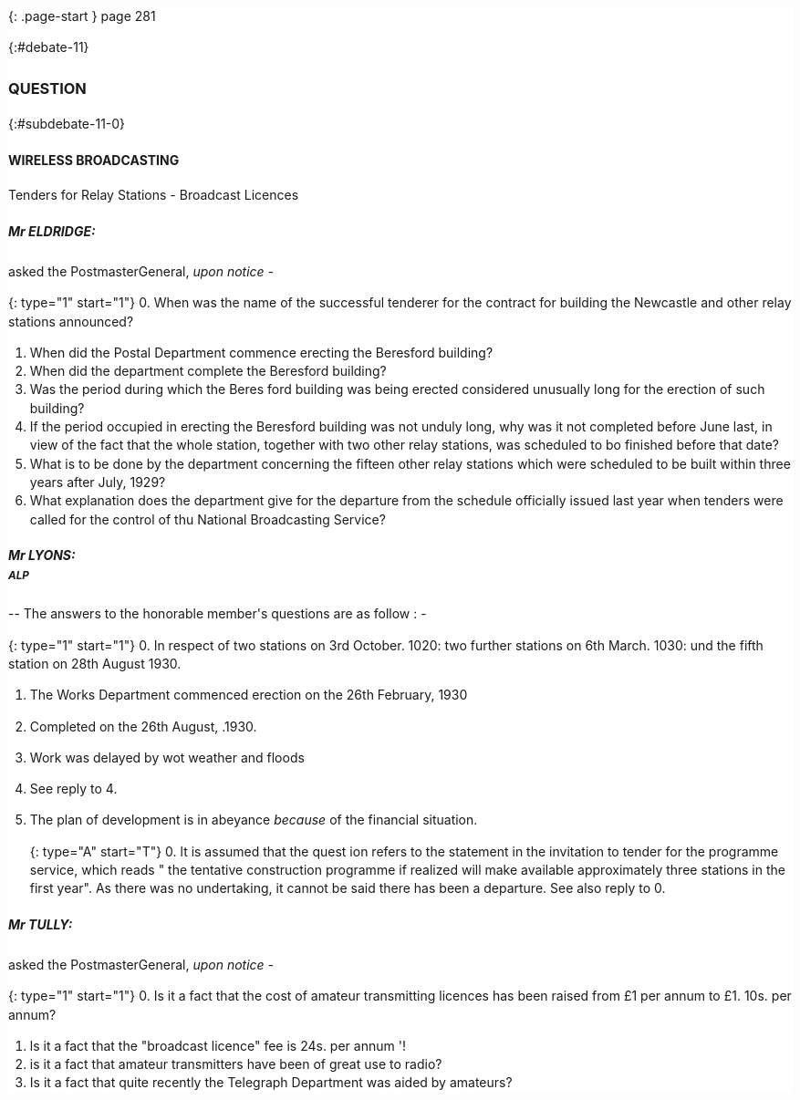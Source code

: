 {: .page-start }
page 281

{:#debate-11}
### QUESTION

{:#subdebate-11-0}
#### WIRELESS BROADCASTING

Tenders for Relay Stations - Broadcast Licences

##### Mr ELDRIDGE:

asked the PostmasterGeneral,  *upon notice -* 

{: type="1" start="1"}
0. When was the name of the successful tenderer for the contract for building the Newcastle and other relay stations announced? 
1. When did the Postal Department commence erecting the Beresford building? 
2. When did the department complete the Beresford building? 
3. Was the period during which the Beres ford building was being erected considered unusually long for the erection of such building? 
4. If the period occupied in erecting the Beresford building was not unduly long, why was it not completed before June last, in view of the fact that the whole station, together with two other relay stations, was scheduled to bo finished before that date? 
5. What is to be done by the department concerning the fifteen other relay stations which were scheduled to be built within three years after July, 1929? 
6. What explanation does the department give for the departure from the schedule officially issued last year when tenders were called for the control of thu National Broadcasting Service? 

##### Mr LYONS:<br><small class="text-muted">ALP</small>

-- The answers to the honorable member's questions are as follow : - 

{: type="1" start="1"}
0. In respect of two stations on 3rd October. 1020: two further stations on  6th  March. 1030: und the fifth station on 28th  August  1930. 
1. The Works Department commenced erection on the 26th February,  1930  
2. Completed on the  26th  August, .1930. 
3. Work was delayed by wot weather and  floods 
4. See  reply  to 4. 
5. The plan of development is in abeyance  *because*  of the financial situation. 

    {: type="A" start="T"}
    0. lt is assumed that the quest ion refers to the statement in the invitation to tender for the programme service, which reads " the tentative construction programme if realized will make available  approximately  three stations in the first year". As there was no undertaking, it cannot be said there has been a departure. See also reply to 0. 


##### Mr TULLY:

asked the PostmasterGeneral,  *upon notice -* 

{: type="1" start="1"}
0. Is it a fact that the cost of amateur transmitting licences has been raised from £1 per annum to £1. 10s. per annum? 
1. ls it a fact that the "broadcast licence" fee is 24s. per annum '! 
2. is it a fact that amateur transmitters have been of great use to radio? 
3. Is it a fact that quite recently the Telegraph Department was aided by amateurs? 
